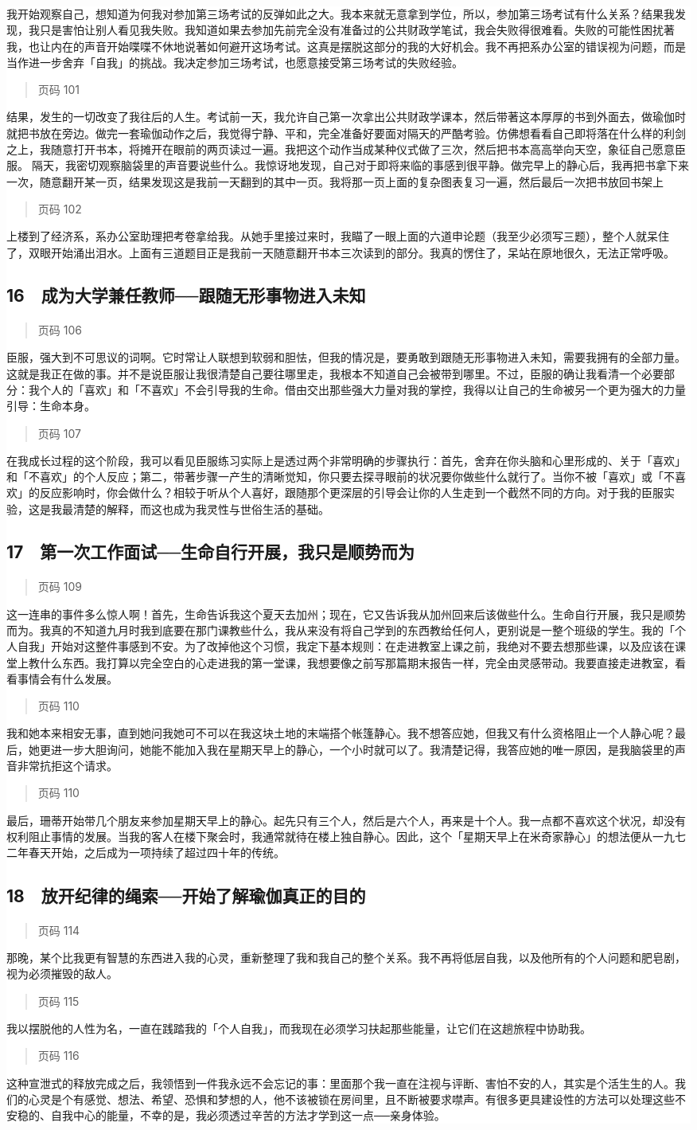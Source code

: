 我开始观察自己，想知道为何我对参加第三场考试的反弹如此之大。我本来就无意拿到学位，所以，参加第三场考试有什么关系？结果我发现，我只是害怕让别人看见我失败。我知道如果去参加先前完全没有准备过的公共财政学笔试，我会失败得很难看。失败的可能性困扰著我，也让内在的声音开始喋喋不休地说著如何避开这场考试。这真是摆脱这部分的我的大好机会。我不再把系办公室的错误视为问题，而是当作进一步舍弃「自我」的挑战。我决定参加三场考试，也愿意接受第三场考试的失败经验。

> 页码 101

结果，发生的一切改变了我往后的人生。考试前一天，我允许自己第一次拿出公共财政学课本，然后带著这本厚厚的书到外面去，做瑜伽时就把书放在旁边。做完一套瑜伽动作之后，我觉得宁静、平和，完全准备好要面对隔天的严酷考验。仿佛想看看自己即将落在什么样的利剑之上，我随意打开书本，将摊开在眼前的两页读过一遍。我把这个动作当成某种仪式做了三次，然后把书本高高举向天空，象征自己愿意臣服。
隔天，我密切观察脑袋里的声音要说些什么。我惊讶地发现，自己对于即将来临的事感到很平静。做完早上的静心后，我再把书拿下来一次，随意翻开某一页，结果发现这是我前一天翻到的其中一页。我将那一页上面的复杂图表复习一遍，然后最后一次把书放回书架上

> 页码 102

上楼到了经济系，系办公室助理把考卷拿给我。从她手里接过来时，我瞄了一眼上面的六道申论题（我至少必须写三题），整个人就呆住了，双眼开始涌出泪水。上面有三道题目正是我前一天随意翻开书本三次读到的部分。我真的愣住了，呆站在原地很久，无法正常呼吸。

## 16　成为大学兼任教师──跟随无形事物进入未知
> 页码 106

臣服，强大到不可思议的词啊。它时常让人联想到软弱和胆怯，但我的情况是，要勇敢到跟随无形事物进入未知，需要我拥有的全部力量。这就是我正在做的事。并不是说臣服让我很清楚自己要往哪里走，我根本不知道自己会被带到哪里。不过，臣服的确让我看清一个必要部分：我个人的「喜欢」和「不喜欢」不会引导我的生命。借由交出那些强大力量对我的掌控，我得以让自己的生命被另一个更为强大的力量引导：生命本身。

> 页码 107

在我成长过程的这个阶段，我可以看见臣服练习实际上是透过两个非常明确的步骤执行：首先，舍弃在你头脑和心里形成的、关于「喜欢」和「不喜欢」的个人反应；第二，带著步骤一产生的清晰觉知，你只要去探寻眼前的状况要你做些什么就行了。当你不被「喜欢」或「不喜欢」的反应影响时，你会做什么？相较于听从个人喜好，跟随那个更深层的引导会让你的人生走到一个截然不同的方向。对于我的臣服实验，这是我最清楚的解释，而这也成为我灵性与世俗生活的基础。

## 17　第一次工作面试──生命自行开展，我只是顺势而为
> 页码 109

这一连串的事件多么惊人啊！首先，生命告诉我这个夏天去加州；现在，它又告诉我从加州回来后该做些什么。生命自行开展，我只是顺势而为。我真的不知道九月时我到底要在那门课教些什么，我从来没有将自己学到的东西教给任何人，更别说是一整个班级的学生。我的「个人自我」开始对这整件事感到不安。为了改掉他这个习惯，我定下基本规则：在走进教室上课之前，我绝对不要去想那些课，以及应该在课堂上教什么东西。我打算以完全空白的心走进我的第一堂课，我想要像之前写那篇期末报告一样，完全由灵感带动。我要直接走进教室，看看事情会有什么发展。

> 页码 110

我和她本来相安无事，直到她问我她可不可以在我这块土地的末端搭个帐篷静心。我不想答应她，但我又有什么资格阻止一个人静心呢？最后，她更进一步大胆询问，她能不能加入我在星期天早上的静心，一个小时就可以了。我清楚记得，我答应她的唯一原因，是我脑袋里的声音非常抗拒这个请求。

> 页码 110

最后，珊蒂开始带几个朋友来参加星期天早上的静心。起先只有三个人，然后是六个人，再来是十个人。我一点都不喜欢这个状况，却没有权利阻止事情的发展。当我的客人在楼下聚会时，我通常就待在楼上独自静心。因此，这个「星期天早上在米奇家静心」的想法便从一九七二年春天开始，之后成为一项持续了超过四十年的传统。

## 18　放开纪律的绳索──开始了解瑜伽真正的目的
> 页码 114

那晚，某个比我更有智慧的东西进入我的心灵，重新整理了我和我自己的整个关系。我不再将低层自我，以及他所有的个人问题和肥皂剧，视为必须摧毁的敌人。

> 页码 115

我以摆脱他的人性为名，一直在践踏我的「个人自我」，而我现在必须学习扶起那些能量，让它们在这趟旅程中协助我。

> 页码 116

这种宣泄式的释放完成之后，我领悟到一件我永远不会忘记的事：里面那个我一直在注视与评断、害怕不安的人，其实是个活生生的人。我们的心灵是个有感觉、想法、希望、恐惧和梦想的人，他不该被锁在房间里，且不断被要求噤声。有很多更具建设性的方法可以处理这些不安稳的、自我中心的能量，不幸的是，我必须透过辛苦的方法才学到这一点──亲身体验。
